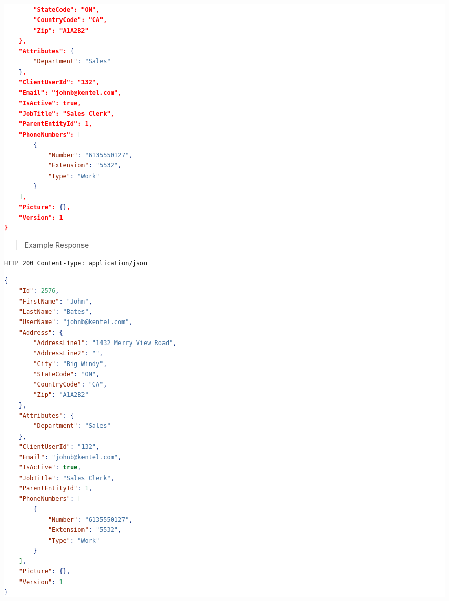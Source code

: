 ```json
        "StateCode": "ON",
        "CountryCode": "CA",
        "Zip": "A1A2B2"
    },
    "Attributes": {
        "Department": "Sales"
    },
    "ClientUserId": "132",
    "Email": "johnb@kentel.com",
    "IsActive": true,
    "JobTitle": "Sales Clerk",
    "ParentEntityId": 1,
    "PhoneNumbers": [
        {
            "Number": "6135550127",
            "Extension": "5532",
            "Type": "Work"
        }
    ],
    "Picture": {},
    "Version": 1
}
```

>
> Example Response
>

```
HTTP 200 Content-Type: application/json
```
```json
{
    "Id": 2576,
    "FirstName": "John",
    "LastName": "Bates",
    "UserName": "johnb@kentel.com",
    "Address": {
        "AddressLine1": "1432 Merry View Road",
        "AddressLine2": "",
        "City": "Big Windy",
        "StateCode": "ON",
        "CountryCode": "CA",
        "Zip": "A1A2B2"
    },
    "Attributes": {
        "Department": "Sales"
    },
    "ClientUserId": "132",
    "Email": "johnb@kentel.com",
    "IsActive": true,
    "JobTitle": "Sales Clerk",
    "ParentEntityId": 1,
    "PhoneNumbers": [
        {
            "Number": "6135550127",
            "Extension": "5532",
            "Type": "Work"
        }
    ],
    "Picture": {},
    "Version": 1
}
```

